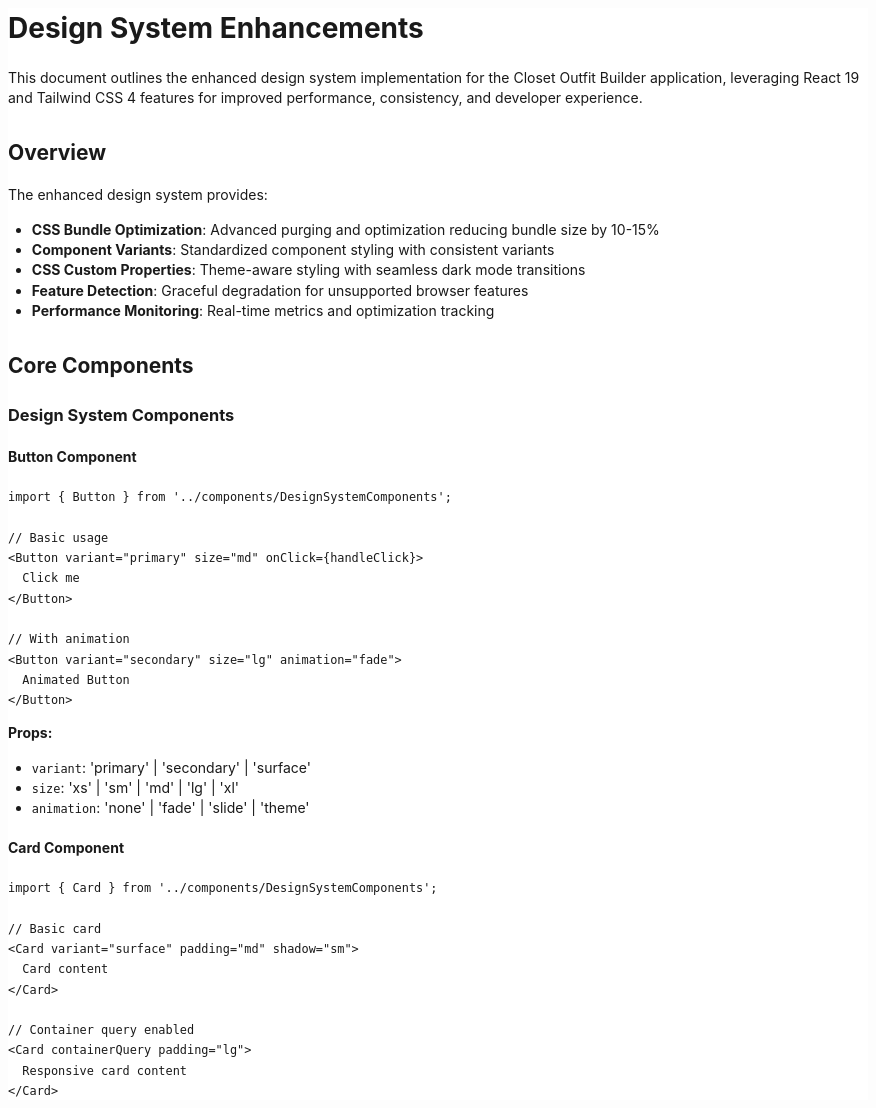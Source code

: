 # Design System Enhancements

This document outlines the enhanced design system implementation for the Closet Outfit Builder application, leveraging React 19 and Tailwind CSS 4 features for improved performance, consistency, and developer experience.

## Overview

The enhanced design system provides:

- **CSS Bundle Optimization**: Advanced purging and optimization reducing bundle size by 10-15%
- **Component Variants**: Standardized component styling with consistent variants
- **CSS Custom Properties**: Theme-aware styling with seamless dark mode transitions
- **Feature Detection**: Graceful degradation for unsupported browser features
- **Performance Monitoring**: Real-time metrics and optimization tracking

## Core Components

### Design System Components

#### Button Component

```tsx
import { Button } from '../components/DesignSystemComponents';

// Basic usage
<Button variant="primary" size="md" onClick={handleClick}>
  Click me
</Button>

// With animation
<Button variant="secondary" size="lg" animation="fade">
  Animated Button
</Button>
```

**Props:**
- `variant`: 'primary' | 'secondary' | 'surface'
- `size`: 'xs' | 'sm' | 'md' | 'lg' | 'xl'
- `animation`: 'none' | 'fade' | 'slide' | 'theme'

#### Card Component

```tsx
import { Card } from '../components/DesignSystemComponents';

// Basic card
<Card variant="surface" padding="md" shadow="sm">
  Card content
</Card>

// Container query enabled
<Card containerQuery padding="lg">
  Responsive card content
</Card>
```
